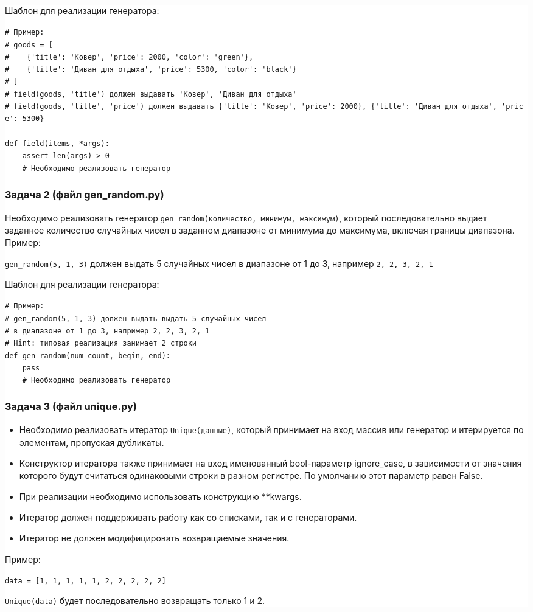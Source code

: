Шаблон для реализации генератора:
```
# Пример:
# goods = [
#    {'title': 'Ковер', 'price': 2000, 'color': 'green'},
#    {'title': 'Диван для отдыха', 'price': 5300, 'color': 'black'}
# ]
# field(goods, 'title') должен выдавать 'Ковер', 'Диван для отдыха'
# field(goods, 'title', 'price') должен выдавать {'title': 'Ковер', 'price': 2000}, {'title': 'Диван для отдыха', 'price': 5300}

def field(items, *args):
    assert len(args) > 0
    # Необходимо реализовать генератор
```

### Задача 2 (файл gen_random.py)

Необходимо реализовать генератор `gen_random(количество, минимум, максимум)`, который последовательно выдает заданное количество случайных чисел в заданном диапазоне от минимума до максимума, включая границы диапазона. Пример:

`gen_random(5, 1, 3)` должен выдать 5 случайных чисел в диапазоне от 1 до 3, например `2, 2, 3, 2, 1`

Шаблон для реализации генератора:
```
# Пример:
# gen_random(5, 1, 3) должен выдать выдать 5 случайных чисел
# в диапазоне от 1 до 3, например 2, 2, 3, 2, 1
# Hint: типовая реализация занимает 2 строки
def gen_random(num_count, begin, end):
    pass
    # Необходимо реализовать генератор
```

### Задача 3 (файл unique.py)

- Необходимо реализовать итератор `Unique(данные)`, который принимает на вход массив или генератор и итерируется по элементам, пропуская дубликаты.

- Конструктор итератора также принимает на вход именованный bool-параметр ignore_case, в зависимости от значения которого будут считаться одинаковыми строки в разном регистре. По умолчанию этот параметр равен False.

- При реализации необходимо использовать конструкцию **kwargs.

- Итератор должен поддерживать работу как со списками, так и с генераторами.

- Итератор не должен модифицировать возвращаемые значения.

Пример:
```
data = [1, 1, 1, 1, 1, 2, 2, 2, 2, 2]
```
`Unique(data)` будет последовательно возвращать только 1 и 2.
